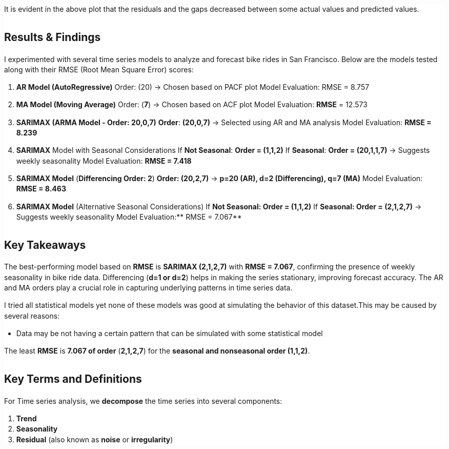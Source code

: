  It is evident in the above plot that the residuals and the gaps decreased between some actual values and predicted values.

## **Results & Findings**
I experimented with several time series models to analyze and forecast bike rides in San Francisco. Below are the models tested along with their RMSE (Root Mean Square Error) scores:

1. **AR Model (AutoRegressive)**
Order: (20) → Chosen based on PACF plot
Model Evaluation: RMSE = 8.757

2. **MA Model (Moving Average)**
Order: (**7**) → Chosen based on ACF plot
Model Evaluation: **RMSE** = 12.573

3. **SARIMAX (ARMA Model - Order: 20,0,7)**
**Order**: **(20,0,7)** → Selected using AR and MA analysis
Model Evaluation: **RMSE = 8.239**

4. **SARIMAX** Model with Seasonal Considerations
If **Not Seasonal**: **Order = (1,1,2)**
If **Seasonal**: **Order = (20,1,1,7)** → Suggests weekly seasonality
Model Evaluation: **RMSE = 7.418**
5. **SARIMAX Model** (**Differencing Order: 2**)
**Order: (20,2,7)** → **p=20 (AR), d=2 (Differencing), q=7 (MA)**
Model Evaluation: **RMSE = 8.463**
6. **SARIMAX Model** (Alternative Seasonal Considerations)
If **Not Seasonal: Order = (1,1,2)**
If **Seasonal: Order = (2,1,2,7)** → Suggests weekly seasonality
Model Evaluation:** RMSE = 7.067**

## **Key Takeaways**
The best-performing model based on **RMSE** is **SARIMAX (2,1,2,7)** with **RMSE = 7.067**, confirming the presence of weekly seasonality in bike ride data.
Differencing (**d=1 or d=2**) helps in making the series stationary, improving forecast accuracy.
The AR and MA orders play a crucial role in capturing underlying patterns in time series data.



 I tried all statistical models yet none of these models was good at simulating the behavior of this dataset.This may be caused by several reasons:

* Data may be not having a certain pattern that can be simulated with some statistical model

The least **RMSE** is **7.067 of order** (**2,1,2,7**) for the  **seasonal and nonseasonal order  (1,1,2)**.

## **Key Terms and Definitions**

For Time series analysis, we **decompose** the time series into several components:

1. **Trend**  
2. **Seasonality**  
3. **Residual** (also known as **noise** or **irregularity**)  
     